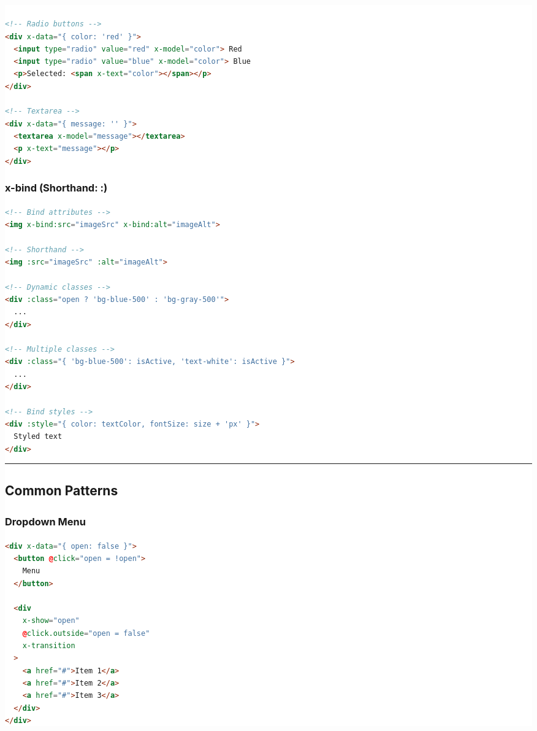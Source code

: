 ```html

<!-- Radio buttons -->
<div x-data="{ color: 'red' }">
  <input type="radio" value="red" x-model="color"> Red
  <input type="radio" value="blue" x-model="color"> Blue
  <p>Selected: <span x-text="color"></span></p>
</div>

<!-- Textarea -->
<div x-data="{ message: '' }">
  <textarea x-model="message"></textarea>
  <p x-text="message"></p>
</div>
```

### x-bind (Shorthand: :)
```html
<!-- Bind attributes -->
<img x-bind:src="imageSrc" x-bind:alt="imageAlt">

<!-- Shorthand -->
<img :src="imageSrc" :alt="imageAlt">

<!-- Dynamic classes -->
<div :class="open ? 'bg-blue-500' : 'bg-gray-500'">
  ...
</div>

<!-- Multiple classes -->
<div :class="{ 'bg-blue-500': isActive, 'text-white': isActive }">
  ...
</div>

<!-- Bind styles -->
<div :style="{ color: textColor, fontSize: size + 'px' }">
  Styled text
</div>
```

---

## Common Patterns

### Dropdown Menu
```html
<div x-data="{ open: false }">
  <button @click="open = !open">
    Menu
  </button>

  <div
    x-show="open"
    @click.outside="open = false"
    x-transition
  >
    <a href="#">Item 1</a>
    <a href="#">Item 2</a>
    <a href="#">Item 3</a>
  </div>
</div>
```
